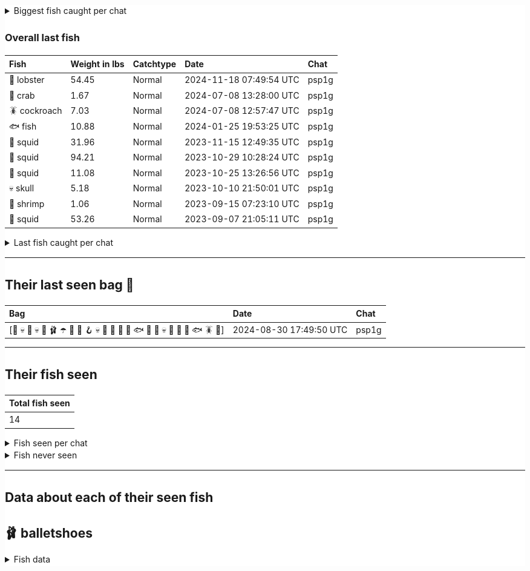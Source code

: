 <details><summary>Biggest fish caught per chat</summary></details>

### Overall last fish
| Fish         | Weight in lbs | Catchtype | Date                    | Chat  |
|:-------------|:--------------|:----------|:------------------------|:------|
| 🦞 lobster   | 54.45         | Normal    | 2024-11-18 07:49:54 UTC | psp1g |
| 🦀 crab      | 1.67          | Normal    | 2024-07-08 13:28:00 UTC | psp1g |
| 🪳 cockroach | 7.03          | Normal    | 2024-07-08 12:57:47 UTC | psp1g |
| 🐟 fish      | 10.88         | Normal    | 2024-01-25 19:53:25 UTC | psp1g |
| 🦑 squid     | 31.96         | Normal    | 2023-11-15 12:49:35 UTC | psp1g |
| 🦑 squid     | 94.21         | Normal    | 2023-10-29 10:28:24 UTC | psp1g |
| 🦑 squid     | 11.08         | Normal    | 2023-10-25 13:26:56 UTC | psp1g |
| 💀 skull     | 5.18          | Normal    | 2023-10-10 21:50:01 UTC | psp1g |
| 🦐 shrimp    | 1.06          | Normal    | 2023-09-15 07:23:10 UTC | psp1g |
| 🦑 squid     | 53.26         | Normal    | 2023-09-07 21:05:11 UTC | psp1g |

<details><summary>Last fish caught per chat</summary></details>

---------------

## Their last seen bag 🎒
| Bag                                                                         | Date                    | Chat  |
|:----------------------------------------------------------------------------|:------------------------|:------|
| [🐚 💀 🧽 💀 🦪 🩰 ☂️ 🐊 🦞 🪝 💀 🦪 🦞 🦐 🧽 🐟 🦑 🐚 💀 🦑 🦑 🦑 🐟 🪳 🦀] | 2024-08-30 17:49:50 UTC | psp1g |

---------------

## Their fish seen
| Total fish seen |
|:----------------|
| 14              |

<details><summary>Fish seen per chat</summary></details>

<details><summary>Fish never seen</summary></details>

---------------

## Data about each of their seen fish

## 🩰 balletshoes

<details><summary>Fish data</summary></details>
